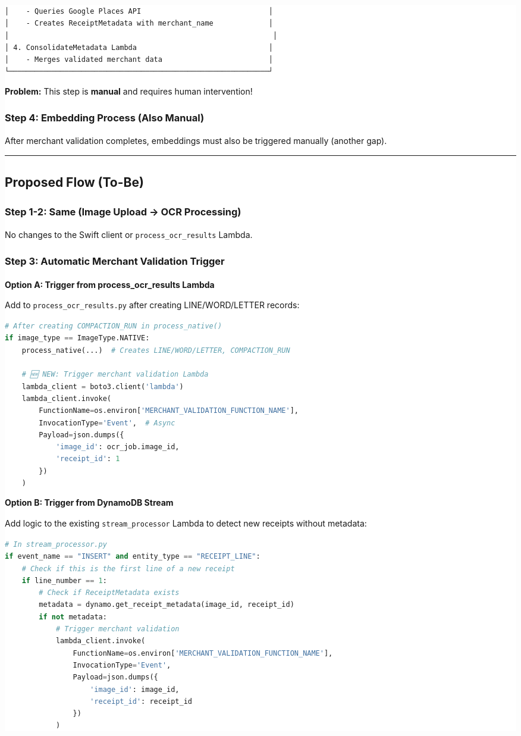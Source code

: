 ```
│    - Queries Google Places API                              │
│    - Creates ReceiptMetadata with merchant_name             │
│                                                              │
│ 4. ConsolidateMetadata Lambda                               │
│    - Merges validated merchant data                         │
└─────────────────────────────────────────────────────────────┘
```

**Problem:** This step is **manual** and requires human intervention!

### Step 4: Embedding Process (Also Manual)

After merchant validation completes, embeddings must also be triggered manually (another gap).

---

## Proposed Flow (To-Be)

### Step 1-2: Same (Image Upload → OCR Processing)

No changes to the Swift client or `process_ocr_results` Lambda.

### Step 3: Automatic Merchant Validation Trigger

**Option A: Trigger from process_ocr_results Lambda**

Add to `process_ocr_results.py` after creating LINE/WORD/LETTER records:

```python
# After creating COMPACTION_RUN in process_native()
if image_type == ImageType.NATIVE:
    process_native(...)  # Creates LINE/WORD/LETTER, COMPACTION_RUN
    
    # 🆕 NEW: Trigger merchant validation Lambda
    lambda_client = boto3.client('lambda')
    lambda_client.invoke(
        FunctionName=os.environ['MERCHANT_VALIDATION_FUNCTION_NAME'],
        InvocationType='Event',  # Async
        Payload=json.dumps({
            'image_id': ocr_job.image_id,
            'receipt_id': 1
        })
    )
```

**Option B: Trigger from DynamoDB Stream**

Add logic to the existing `stream_processor` Lambda to detect new receipts without metadata:

```python
# In stream_processor.py
if event_name == "INSERT" and entity_type == "RECEIPT_LINE":
    # Check if this is the first line of a new receipt
    if line_number == 1:
        # Check if ReceiptMetadata exists
        metadata = dynamo.get_receipt_metadata(image_id, receipt_id)
        if not metadata:
            # Trigger merchant validation
            lambda_client.invoke(
                FunctionName=os.environ['MERCHANT_VALIDATION_FUNCTION_NAME'],
                InvocationType='Event',
                Payload=json.dumps({
                    'image_id': image_id,
                    'receipt_id': receipt_id
                })
            )
```